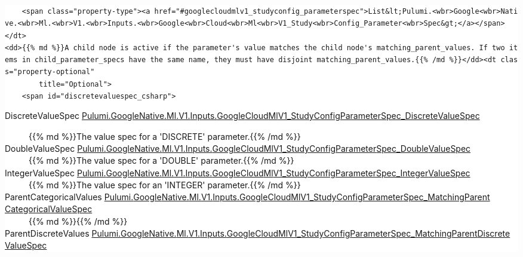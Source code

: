         <span class="property-type"><a href="#googlecloudmlv1_studyconfig_parameterspec">List&lt;Pulumi.<wbr>Google<wbr>Native.<wbr>Ml.<wbr>V1.<wbr>Inputs.<wbr>Google<wbr>Cloud<wbr>Ml<wbr>V1_Study<wbr>Config_Parameter<wbr>Spec&gt;</a></span>
    </dt>
    <dd>{{% md %}}A child node is active if the parameter's value matches the child node's matching_parent_values. If two items in child_parameter_specs have the same name, they must have disjoint matching_parent_values.{{% /md %}}</dd><dt class="property-optional"
            title="Optional">
        <span id="discretevaluespec_csharp">
<a href="#discretevaluespec_csharp" style="color: inherit; text-decoration: inherit;">Discrete<wbr>Value<wbr>Spec</a>
</span>
        <span class="property-indicator"></span>
        <span class="property-type"><a href="#googlecloudmlv1_studyconfigparameterspec_discretevaluespec">Pulumi.<wbr>Google<wbr>Native.<wbr>Ml.<wbr>V1.<wbr>Inputs.<wbr>Google<wbr>Cloud<wbr>Ml<wbr>V1_Study<wbr>Config<wbr>Parameter<wbr>Spec_Discrete<wbr>Value<wbr>Spec</a></span>
    </dt>
    <dd>{{% md %}}The value spec for a 'DISCRETE' parameter.{{% /md %}}</dd><dt class="property-optional"
            title="Optional">
        <span id="doublevaluespec_csharp">
<a href="#doublevaluespec_csharp" style="color: inherit; text-decoration: inherit;">Double<wbr>Value<wbr>Spec</a>
</span>
        <span class="property-indicator"></span>
        <span class="property-type"><a href="#googlecloudmlv1_studyconfigparameterspec_doublevaluespec">Pulumi.<wbr>Google<wbr>Native.<wbr>Ml.<wbr>V1.<wbr>Inputs.<wbr>Google<wbr>Cloud<wbr>Ml<wbr>V1_Study<wbr>Config<wbr>Parameter<wbr>Spec_Double<wbr>Value<wbr>Spec</a></span>
    </dt>
    <dd>{{% md %}}The value spec for a 'DOUBLE' parameter.{{% /md %}}</dd><dt class="property-optional"
            title="Optional">
        <span id="integervaluespec_csharp">
<a href="#integervaluespec_csharp" style="color: inherit; text-decoration: inherit;">Integer<wbr>Value<wbr>Spec</a>
</span>
        <span class="property-indicator"></span>
        <span class="property-type"><a href="#googlecloudmlv1_studyconfigparameterspec_integervaluespec">Pulumi.<wbr>Google<wbr>Native.<wbr>Ml.<wbr>V1.<wbr>Inputs.<wbr>Google<wbr>Cloud<wbr>Ml<wbr>V1_Study<wbr>Config<wbr>Parameter<wbr>Spec_Integer<wbr>Value<wbr>Spec</a></span>
    </dt>
    <dd>{{% md %}}The value spec for an 'INTEGER' parameter.{{% /md %}}</dd><dt class="property-optional"
            title="Optional">
        <span id="parentcategoricalvalues_csharp">
<a href="#parentcategoricalvalues_csharp" style="color: inherit; text-decoration: inherit;">Parent<wbr>Categorical<wbr>Values</a>
</span>
        <span class="property-indicator"></span>
        <span class="property-type"><a href="#googlecloudmlv1_studyconfigparameterspec_matchingparentcategoricalvaluespec">Pulumi.<wbr>Google<wbr>Native.<wbr>Ml.<wbr>V1.<wbr>Inputs.<wbr>Google<wbr>Cloud<wbr>Ml<wbr>V1_Study<wbr>Config<wbr>Parameter<wbr>Spec_Matching<wbr>Parent<wbr>Categorical<wbr>Value<wbr>Spec</a></span>
    </dt>
    <dd>{{% md %}}{{% /md %}}</dd><dt class="property-optional"
            title="Optional">
        <span id="parentdiscretevalues_csharp">
<a href="#parentdiscretevalues_csharp" style="color: inherit; text-decoration: inherit;">Parent<wbr>Discrete<wbr>Values</a>
</span>
        <span class="property-indicator"></span>
        <span class="property-type"><a href="#googlecloudmlv1_studyconfigparameterspec_matchingparentdiscretevaluespec">Pulumi.<wbr>Google<wbr>Native.<wbr>Ml.<wbr>V1.<wbr>Inputs.<wbr>Google<wbr>Cloud<wbr>Ml<wbr>V1_Study<wbr>Config<wbr>Parameter<wbr>Spec_Matching<wbr>Parent<wbr>Discrete<wbr>Value<wbr>Spec</a></span>